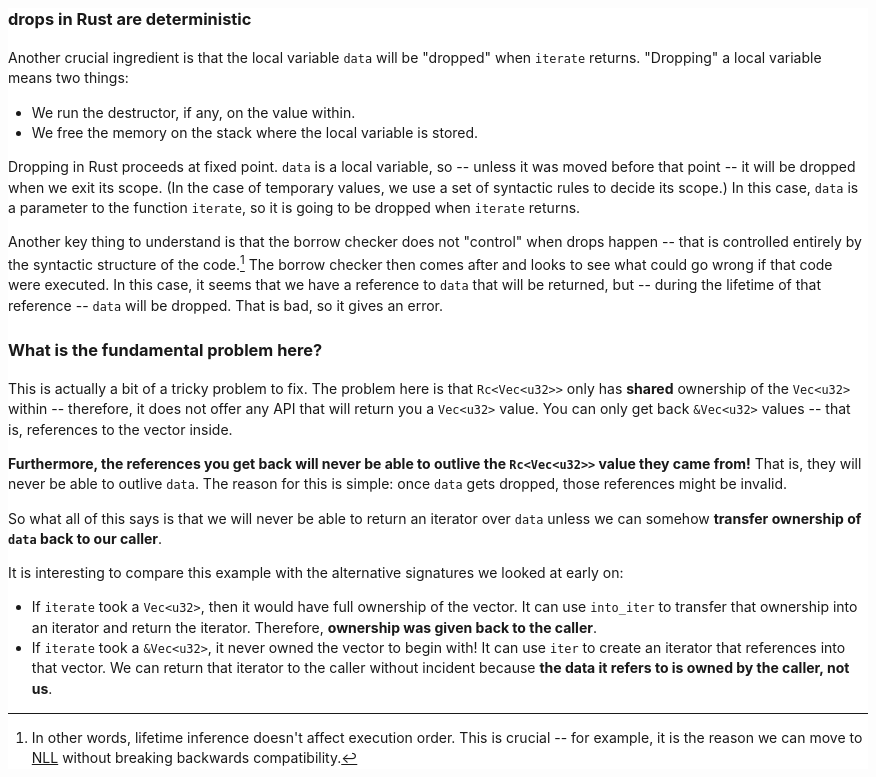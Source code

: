 ### drops in Rust are deterministic

Another crucial ingredient is that the local variable `data` will be
"dropped" when `iterate` returns. "Dropping" a local variable means
two things:

- We run the destructor, if any, on the value within.
- We free the memory on the stack where the local variable is stored.

Dropping in Rust proceeds at fixed point. `data` is a local variable,
so -- unless it was moved before that point -- it will be dropped when
we exit its scope. (In the case of temporary values, we use a set of
syntactic rules to decide its scope.) In this case, `data` is a
parameter to the function `iterate`, so it is going to be dropped when
`iterate` returns.

Another key thing to understand is that the borrow checker does not
"control" when drops happen -- that is controlled entirely by the
syntactic structure of the code.[^lifetime] The borrow checker then comes after
and looks to see what could go wrong if that code were executed. In
this case, it seems that we have a reference to `data` that will be
returned, but -- during the lifetime of that reference -- `data` will
be dropped. That is bad, so it gives an error.

[^lifetime]: In other words, lifetime inference doesn't affect execution order. This is crucial -- for example, it is the reason we can move to [NLL] without breaking backwards compatibility.

[NLL]: https://rust-lang.github.io/rfcs/2094-nll.html

### What is the fundamental problem here?

This is actually a bit of a tricky problem to fix. The problem here is
that `Rc<Vec<u32>>` only has **shared** ownership of the `Vec<u32>`
within -- therefore, it does not offer any API that will return you a
`Vec<u32>` value. You can only get back `&Vec<u32>` values -- that is,
references to the vector inside.

**Furthermore, the references you get back will never be able to
outlive the `Rc<Vec<u32>>` value they came from!** That is, they will
never be able to outlive `data`. The reason for this is simple: once
`data` gets dropped, those references might be invalid.

So what all of this says is that we will never be able to return an
iterator over `data` unless we can somehow **transfer ownership of
`data` back to our caller**.

It is interesting to compare this example with the alternative signatures
we looked at early on:

- If `iterate` took a `Vec<u32>`, then it would have full ownership of
  the vector. It can use `into_iter` to transfer that ownership into
  an iterator and return the iterator. Therefore, **ownership was
  given back to the caller**.
- If `iterate` took a `&Vec<u32>`, it never owned the vector to begin
  with! It can use `iter` to create an iterator that references into
  that vector.  We can return that iterator to the caller without
  incident because **the data it refers to is owned by the caller, not
  us**.
  

[^impl_trait]: This just means it wants to return "some iterator that yields up `u32` values".
[^immut]: Also worth nothing: in Rust, reference counted data is typically immutable.
[iter]: https://doc.rust-lang.org/std/primitive.slice.html#method.iter
[into_iter]: https://doc.rust-lang.org/std/vec/struct.Vec.html#method.into_iter
[cloned]: https://doc.rust-lang.org/std/iter/trait.Iterator.html#method.cloned
[play-move]: https://play.rust-lang.org/?gist=e5474c80b2f7fa290917b1bf3f522c30&version=stable&mode=debug&edition=2015
[play-ref]: https://play.rust-lang.org/?gist=e5474c80b2f7fa290917b1bf3f522c30&version=stable&mode=debug&edition=2015
[play-iter-rc]: https://play.rust-lang.org/?gist=dbf25e623505ebbb9a118b9155107fbc&version=stable&mode=debug&edition=2015
[#53882]: https://github.com/rust-lang/rust/issues/53882
[play-closure]: https://play.rust-lang.org/?gist=2fc90fb310e8fac9298d7c34a67e9a21&version=stable&mode=debug&edition=2015
[play-strings]: https://play.rust-lang.org/?gist=ab0595b0cdbacd30a9d19493281fca52&version=stable&mode=debug&edition=2015
[alias]: {{< baseurl >}}/blog/2018/04/27/an-alias-based-formulation-of-the-borrow-checker/
[^out]: In terms of the underlying semantics, though, I imagine it could be a kind of sugar atop either self-references or [out pointers]. But that's sort of as far as I got. =)
[out pointers]: https://internals.rust-lang.org/t/thoughts-about-additional-built-in-pointer-types/959